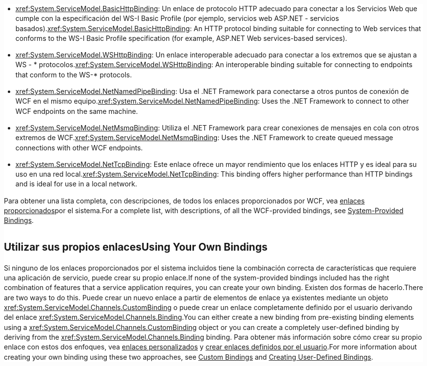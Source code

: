 - <span data-ttu-id="3b3dc-128"><xref:System.ServiceModel.BasicHttpBinding>: Un enlace de protocolo HTTP adecuado para conectar a los Servicios Web que cumple con la especificación del WS-I Basic Profile (por ejemplo, servicios web ASP.NET - servicios basados).</span><span class="sxs-lookup"><span data-stu-id="3b3dc-128"><xref:System.ServiceModel.BasicHttpBinding>: An HTTP protocol binding suitable for connecting to Web services that conforms to the WS-I Basic Profile specification (for example, ASP.NET Web services-based services).</span></span>  
  
- <span data-ttu-id="3b3dc-129"><xref:System.ServiceModel.WSHttpBinding>: Un enlace interoperable adecuado para conectar a los extremos que se ajustan a WS - \* protocolos.</span><span class="sxs-lookup"><span data-stu-id="3b3dc-129"><xref:System.ServiceModel.WSHttpBinding>: An interoperable binding suitable for connecting to endpoints that conform to the WS-\* protocols.</span></span>  
  
- <span data-ttu-id="3b3dc-130"><xref:System.ServiceModel.NetNamedPipeBinding>: Usa el .NET Framework para conectarse a otros puntos de conexión de WCF en el mismo equipo.</span><span class="sxs-lookup"><span data-stu-id="3b3dc-130"><xref:System.ServiceModel.NetNamedPipeBinding>: Uses the .NET Framework to connect to other WCF endpoints on the same machine.</span></span>  
  
- <span data-ttu-id="3b3dc-131"><xref:System.ServiceModel.NetMsmqBinding>: Utiliza el .NET Framework para crear conexiones de mensajes en cola con otros extremos de WCF.</span><span class="sxs-lookup"><span data-stu-id="3b3dc-131"><xref:System.ServiceModel.NetMsmqBinding>: Uses the .NET Framework to create queued message connections with other WCF endpoints.</span></span>  

- <span data-ttu-id="3b3dc-132"><xref:System.ServiceModel.NetTcpBinding>: Este enlace ofrece un mayor rendimiento que los enlaces HTTP y es ideal para su uso en una red local.</span><span class="sxs-lookup"><span data-stu-id="3b3dc-132"><xref:System.ServiceModel.NetTcpBinding>: This binding offers higher performance than HTTP bindings and is ideal for use in a local network.</span></span>
  
 <span data-ttu-id="3b3dc-133">Para obtener una lista completa, con descripciones, de todos los enlaces proporcionados por WCF, vea [enlaces proporcionados](system-provided-bindings.md)por el sistema.</span><span class="sxs-lookup"><span data-stu-id="3b3dc-133">For a complete list, with descriptions, of all the WCF-provided bindings, see [System-Provided Bindings](system-provided-bindings.md).</span></span>  
  
## <a name="using-your-own-bindings"></a><span data-ttu-id="3b3dc-134">Utilizar sus propios enlaces</span><span class="sxs-lookup"><span data-stu-id="3b3dc-134">Using Your Own Bindings</span></span>  
 <span data-ttu-id="3b3dc-135">Si ninguno de los enlaces proporcionados por el sistema incluidos tiene la combinación correcta de características que requiere una aplicación de servicio, puede crear su propio enlace.</span><span class="sxs-lookup"><span data-stu-id="3b3dc-135">If none of the system-provided bindings included has the right combination of features that a service application requires, you can create your own binding.</span></span> <span data-ttu-id="3b3dc-136">Existen dos formas de hacerlo.</span><span class="sxs-lookup"><span data-stu-id="3b3dc-136">There are two ways to do this.</span></span> <span data-ttu-id="3b3dc-137">Puede crear un nuevo enlace a partir de elementos de enlace ya existentes mediante un objeto <xref:System.ServiceModel.Channels.CustomBinding> o puede crear un enlace completamente definido por el usuario derivando del enlace <xref:System.ServiceModel.Channels.Binding>.</span><span class="sxs-lookup"><span data-stu-id="3b3dc-137">You can either create a new binding from pre-existing binding elements using a <xref:System.ServiceModel.Channels.CustomBinding> object or you can create a completely user-defined binding by deriving from the <xref:System.ServiceModel.Channels.Binding> binding.</span></span> <span data-ttu-id="3b3dc-138">Para obtener más información sobre cómo crear su propio enlace con estos dos enfoques, vea [enlaces personalizados](./extending/custom-bindings.md) y [crear enlaces definidos por el usuario](./extending/creating-user-defined-bindings.md).</span><span class="sxs-lookup"><span data-stu-id="3b3dc-138">For more information about creating your own binding using these two approaches, see [Custom Bindings](./extending/custom-bindings.md) and [Creating User-Defined Bindings](./extending/creating-user-defined-bindings.md).</span></span>  
  